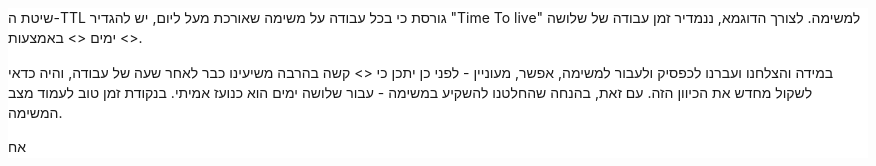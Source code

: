 שיטת ה-TTL גורסת כי בכל עבודה על משימה שאורכת מעל ליום, יש להגדיר "Time To live" למשימה. לצורך הדוגמא, ננמדיר זמן עבודה של שלושה ימים <> באמצעות <>.

במידה והצלחנו ועברנו לכפסיק ולעבור למשימה, אפשר, מעוניין - לפני כן יתכן כי <> קשה בהרבה משיעינו כבר לאחר שעה של עבודה, והיה כדאי לשקול מחדש את הכיוון הזה. עם זאת, בהנחה שהחלטנו להשקיע במשימה - עבור שלושה ימים הוא כנועז אמיתי. בנקודת זמן טוב לעמוד מצב המשימה.

אח
